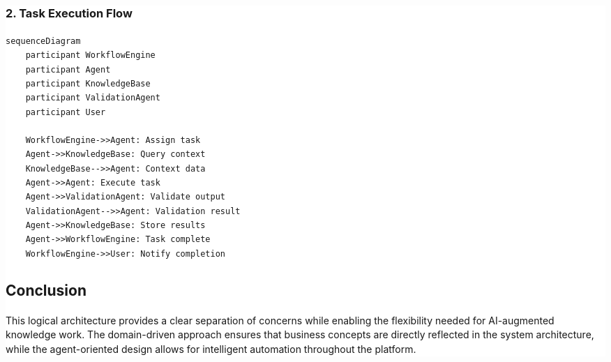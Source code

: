 ### 2. Task Execution Flow

```mermaid
sequenceDiagram
    participant WorkflowEngine
    participant Agent
    participant KnowledgeBase
    participant ValidationAgent
    participant User
    
    WorkflowEngine->>Agent: Assign task
    Agent->>KnowledgeBase: Query context
    KnowledgeBase-->>Agent: Context data
    Agent->>Agent: Execute task
    Agent->>ValidationAgent: Validate output
    ValidationAgent-->>Agent: Validation result
    Agent->>KnowledgeBase: Store results
    Agent->>WorkflowEngine: Task complete
    WorkflowEngine->>User: Notify completion
```

## Conclusion

This logical architecture provides a clear separation of concerns while enabling the flexibility needed for AI-augmented knowledge work. The domain-driven approach ensures that business concepts are directly reflected in the system architecture, while the agent-oriented design allows for intelligent automation throughout the platform.